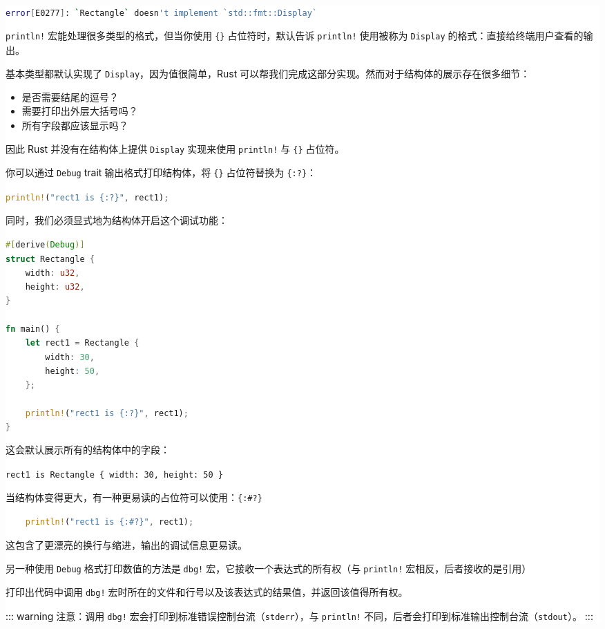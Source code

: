 ```sh
error[E0277]: `Rectangle` doesn't implement `std::fmt::Display`
```

`println!` 宏能处理很多类型的格式，但当你使用 `{}` 占位符时，默认告诉 `println!` 使用被称为 `Display` 的格式：直接给终端用户查看的输出。

基本类型都默认实现了 `Display`，因为值很简单，Rust 可以帮我们完成这部分实现。然而对于结构体的展示存在很多细节：

- 是否需要结尾的逗号？
- 需要打印出外层大括号吗？
- 所有字段都应该显示吗？

因此 Rust 并没有在结构体上提供 `Display` 实现来使用 `println!` 与 `{}` 占位符。

你可以通过 `Debug` trait 输出格式打印结构体，将 `{}` 占位符替换为 `{:?}`：

```rs
println!("rect1 is {:?}", rect1);
```

同时，我们必须显式地为结构体开启这个调试功能：

```rs {1}
#[derive(Debug)]
struct Rectangle {
    width: u32,
    height: u32,
}

fn main() {
    let rect1 = Rectangle {
        width: 30,
        height: 50,
    };

    println!("rect1 is {:?}", rect1);
}
```

这会默认展示所有的结构体中的字段：

```sh
rect1 is Rectangle { width: 30, height: 50 }
```

当结构体变得更大，有一种更易读的占位符可以使用：`{:#?}`

```rs
    println!("rect1 is {:#?}", rect1);
```

这包含了更漂亮的换行与缩进，输出的调试信息更易读。

另一种使用 `Debug` 格式打印数值的方法是 `dbg!` 宏，它接收一个表达式的所有权（与 `println!` 宏相反，后者接收的是引用）

打印出代码中调用 `dbg!` 宏时所在的文件和行号以及该表达式的结果值，并返回该值得所有权。

::: warning
注意：调用 `dbg!` 宏会打印到标准错误控制台流（`stderr`），与 `println!` 不同，后者会打印到标准输出控制台流（`stdout`）。
:::

